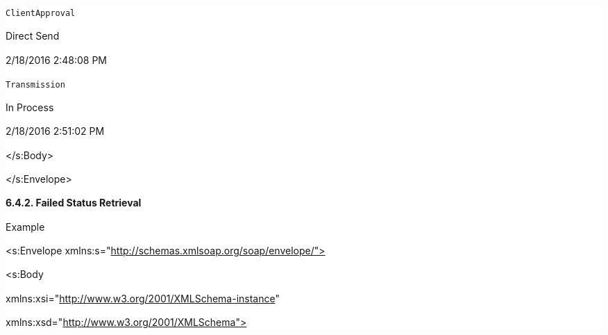 <Code>ClientApproval</Code>

<Information>Direct Send</Information>

<Timestamp>2/18/2016 2:48:08 PM</Timestamp>

</AppStatus>

<AppStatus>

<Code>Transmission</Code>

<Information>In Process</Information>

<Timestamp>2/18/2016 2:51:02 PM</Timestamp>

</AppStatus>

</MerchantStatus>

<EquipmentDetails/>

</MerchantDetails>

</Status>

<Errors/>

<CreditOfficerComments/>

</MerchantApplicationStatus>

</GetStatusByTimeSpanResult>

</GetStatusByTimeSpanResult>

</GetStatusByTimeSpanResponse>

</s:Body>

</s:Envelope>

**6.4.2. Failed Status Retrieval**

Example

<s:Envelope xmlns:s="http://schemas.xmlsoap.org/soap/envelope/">

<s:Body

xmlns:xsi="http://www.w3.org/2001/XMLSchema-instance"

xmlns:xsd="http://www.w3.org/2001/XMLSchema">

<GetStatusByTimeSpanResponse xmlns="http://tempuri.org/">

<GetStatusByTimeSpanResult>

<GetStatusByTimeSpanResult>

<MerchantApplicationStatus>

<ASRefId/>

<FDMerchantNumber/>

